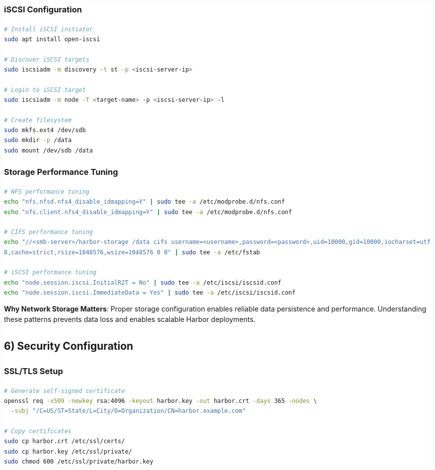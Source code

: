 ### iSCSI Configuration

```bash
# Install iSCSI initiator
sudo apt install open-iscsi

# Discover iSCSI targets
sudo iscsiadm -m discovery -t st -p <iscsi-server-ip>

# Login to iSCSI target
sudo iscsiadm -m node -T <target-name> -p <iscsi-server-ip> -l

# Create filesystem
sudo mkfs.ext4 /dev/sdb
sudo mkdir -p /data
sudo mount /dev/sdb /data
```

### Storage Performance Tuning

```bash
# NFS performance tuning
echo "nfs.nfsd.nfs4_disable_idmapping=Y" | sudo tee -a /etc/modprobe.d/nfs.conf
echo "nfs.client.nfs4_disable_idmapping=Y" | sudo tee -a /etc/modprobe.d/nfs.conf

# CIFS performance tuning
echo "//<smb-server>/harbor-storage /data cifs username=<username>,password=<password>,uid=10000,gid=10000,iocharset=utf8,cache=strict,rsize=1048576,wsize=1048576 0 0" | sudo tee -a /etc/fstab

# iSCSI performance tuning
echo "node.session.iscsi.InitialR2T = No" | sudo tee -a /etc/iscsi/iscsid.conf
echo "node.session.iscsi.ImmediateData = Yes" | sudo tee -a /etc/iscsi/iscsid.conf
```

**Why Network Storage Matters**: Proper storage configuration enables reliable data persistence and performance. Understanding these patterns prevents data loss and enables scalable Harbor deployments.

## 6) Security Configuration

### SSL/TLS Setup

```bash
# Generate self-signed certificate
openssl req -x509 -newkey rsa:4096 -keyout harbor.key -out harbor.crt -days 365 -nodes \
  -subj "/C=US/ST=State/L=City/O=Organization/CN=harbor.example.com"

# Copy certificates
sudo cp harbor.crt /etc/ssl/certs/
sudo cp harbor.key /etc/ssl/private/
sudo chmod 600 /etc/ssl/private/harbor.key
```
